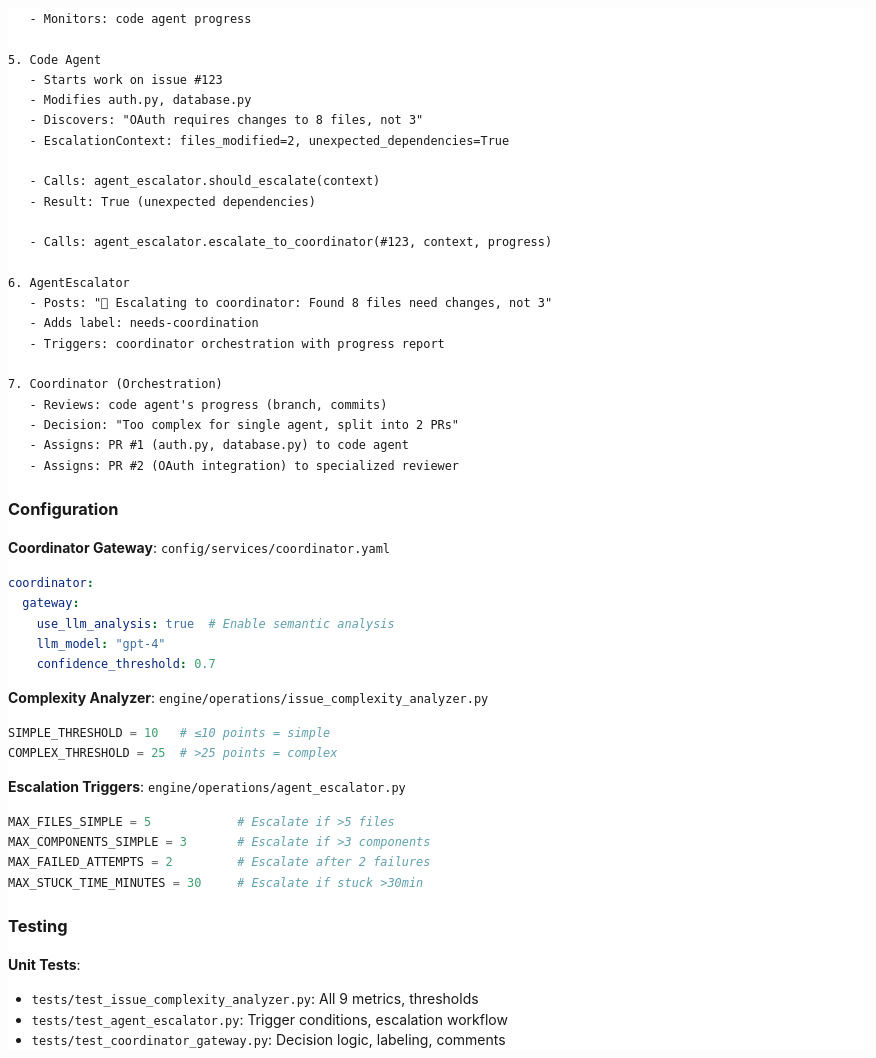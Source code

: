```
   - Monitors: code agent progress

5. Code Agent
   - Starts work on issue #123
   - Modifies auth.py, database.py
   - Discovers: "OAuth requires changes to 8 files, not 3"
   - EscalationContext: files_modified=2, unexpected_dependencies=True
   
   - Calls: agent_escalator.should_escalate(context)
   - Result: True (unexpected dependencies)
   
   - Calls: agent_escalator.escalate_to_coordinator(#123, context, progress)

6. AgentEscalator
   - Posts: "🚀 Escalating to coordinator: Found 8 files need changes, not 3"
   - Adds label: needs-coordination
   - Triggers: coordinator orchestration with progress report
   
7. Coordinator (Orchestration)
   - Reviews: code agent's progress (branch, commits)
   - Decision: "Too complex for single agent, split into 2 PRs"
   - Assigns: PR #1 (auth.py, database.py) to code agent
   - Assigns: PR #2 (OAuth integration) to specialized reviewer
```

### Configuration

**Coordinator Gateway**: `config/services/coordinator.yaml`
```yaml
coordinator:
  gateway:
    use_llm_analysis: true  # Enable semantic analysis
    llm_model: "gpt-4"
    confidence_threshold: 0.7
```

**Complexity Analyzer**: `engine/operations/issue_complexity_analyzer.py`
```python
SIMPLE_THRESHOLD = 10   # ≤10 points = simple
COMPLEX_THRESHOLD = 25  # >25 points = complex
```

**Escalation Triggers**: `engine/operations/agent_escalator.py`
```python
MAX_FILES_SIMPLE = 5            # Escalate if >5 files
MAX_COMPONENTS_SIMPLE = 3       # Escalate if >3 components
MAX_FAILED_ATTEMPTS = 2         # Escalate after 2 failures
MAX_STUCK_TIME_MINUTES = 30     # Escalate if stuck >30min
```

### Testing

**Unit Tests**:
- `tests/test_issue_complexity_analyzer.py`: All 9 metrics, thresholds
- `tests/test_agent_escalator.py`: Trigger conditions, escalation workflow
- `tests/test_coordinator_gateway.py`: Decision logic, labeling, comments
